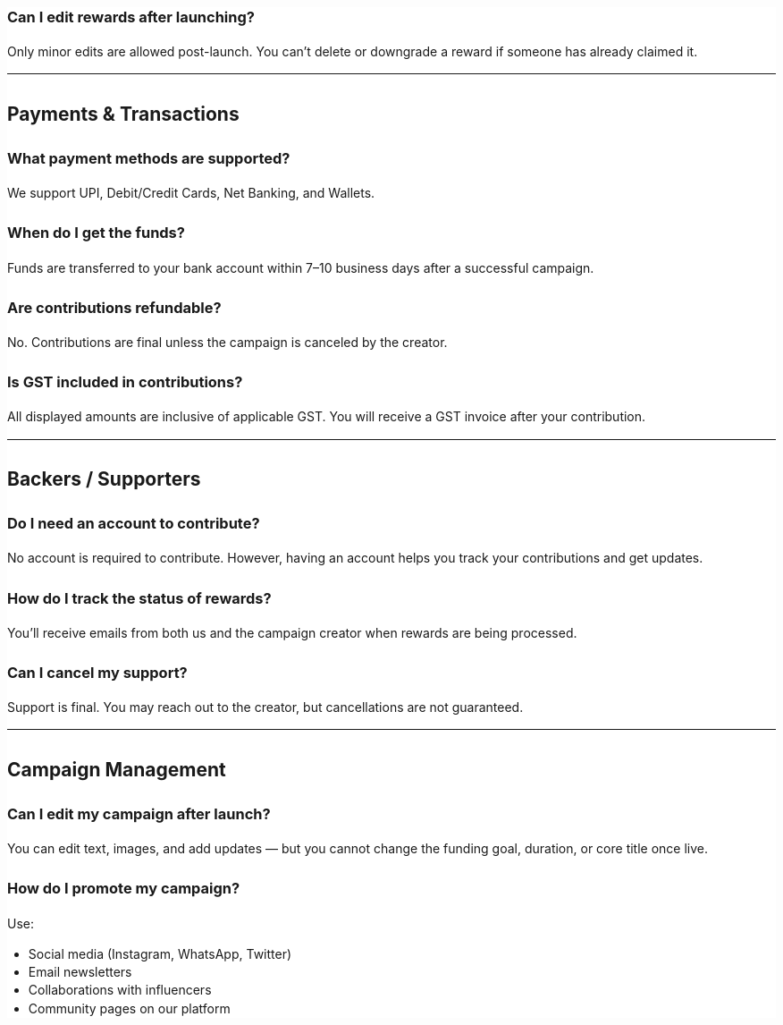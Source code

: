 ### Can I edit rewards after launching?
Only minor edits are allowed post-launch. You can’t delete or downgrade a reward if someone has already claimed it.

---

## Payments & Transactions

### What payment methods are supported?
We support UPI, Debit/Credit Cards, Net Banking, and Wallets.

### When do I get the funds?
Funds are transferred to your bank account within 7–10 business days after a successful campaign.

### Are contributions refundable?
No. Contributions are final unless the campaign is canceled by the creator.

### Is GST included in contributions?
All displayed amounts are inclusive of applicable GST. You will receive a GST invoice after your contribution.

---

## Backers / Supporters

### Do I need an account to contribute?
No account is required to contribute. However, having an account helps you track your contributions and get updates.

### How do I track the status of rewards?
You’ll receive emails from both us and the campaign creator when rewards are being processed.

### Can I cancel my support?
Support is final. You may reach out to the creator, but cancellations are not guaranteed.

---

## Campaign Management

### Can I edit my campaign after launch?
You can edit text, images, and add updates — but you cannot change the funding goal, duration, or core title once live.

### How do I promote my campaign?
Use:
- Social media (Instagram, WhatsApp, Twitter)
- Email newsletters
- Collaborations with influencers
- Community pages on our platform
